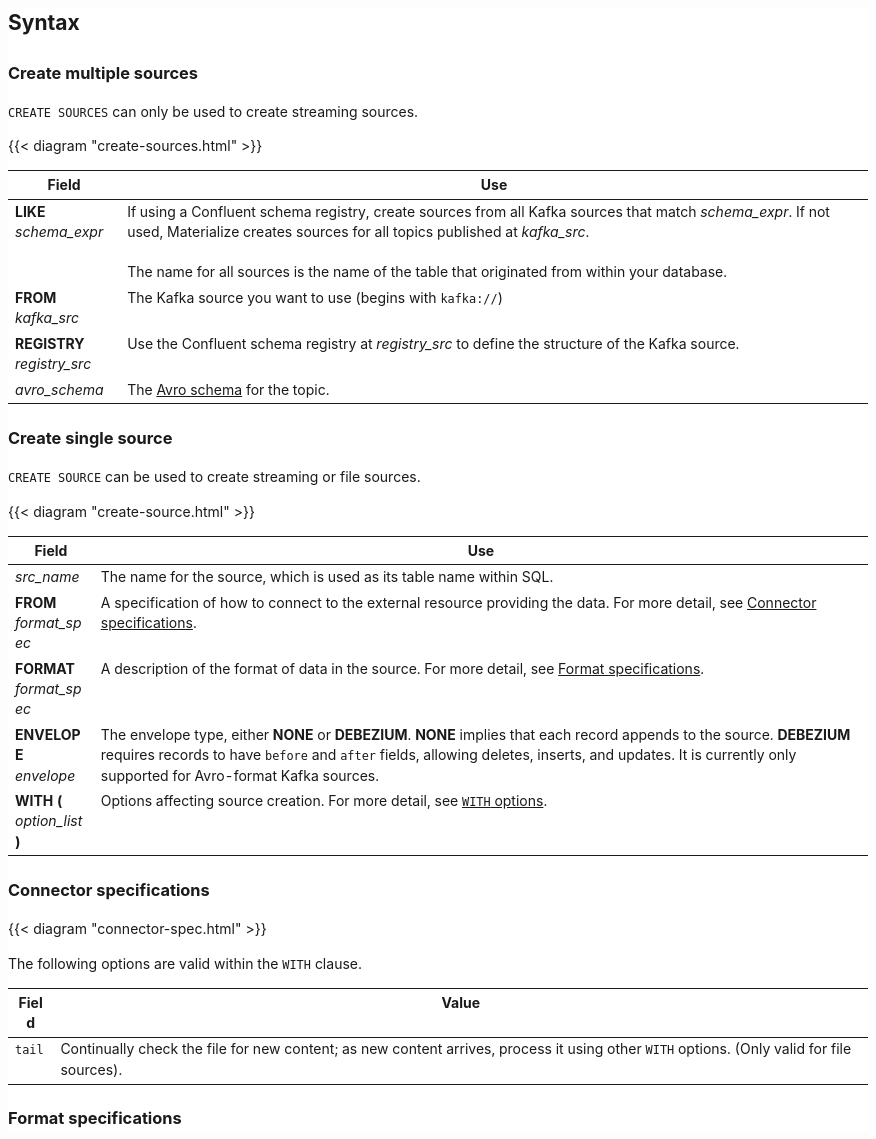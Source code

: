 ## Syntax

### Create multiple sources

`CREATE SOURCES` can only be used to create streaming sources.

{{< diagram "create-sources.html" >}}

Field | Use
------|-----
**LIKE** _schema&lowbar;expr_ | If using a Confluent schema registry, create sources from all Kafka sources that match _schema&lowbar;expr_. If not used, Materialize creates sources for all topics published at _kafka&lowbar;src_.<br/><br/>The name for all sources is the name of the table that originated from within your database.
**FROM** _kafka&lowbar;src_ | The Kafka source you want to use (begins with `kafka://`)
**REGISTRY** _registry&lowbar;src_ | Use the Confluent schema registry at _registry&lowbar;src_ to define the structure of the Kafka source.
_avro&lowbar;schema_ | The [Avro schema](https://avro.apache.org/docs/current/spec.html) for the topic.

### Create single source

`CREATE SOURCE` can be used to create streaming or file sources.

{{< diagram "create-source.html" >}}

Field | Use
------|-----
_src&lowbar;name_ | The name for the source, which is used as its table name within SQL.
**FROM** _format&lowbar;spec_ | A specification of how to connect to the external resource providing the data. For more detail, see [Connector specifications](#connector-spec).
**FORMAT** _format&lowbar;spec_ | A description of the format of data in the source. For more detail, see [Format specifications](#format-spec).
**ENVELOPE** _envelope_ | The envelope type, either **NONE** or **DEBEZIUM**. **NONE** implies that each record appends to the source. **DEBEZIUM** requires records to have `before` and `after` fields, allowing deletes, inserts, and updates. It is currently only supported for Avro-format Kafka sources.
**WITH (** _option&lowbar;list_ **)** | Options affecting source creation. For more detail, see [`WITH` options](#with-options).

### Connector specifications

{{< diagram "connector-spec.html" >}}

The following options are valid within the `WITH` clause.

Field | Value
------|-----
`tail` | Continually check the file for new content; as new content arrives, process it using other `WITH` options. (Only valid for file sources).

### Format specifications
